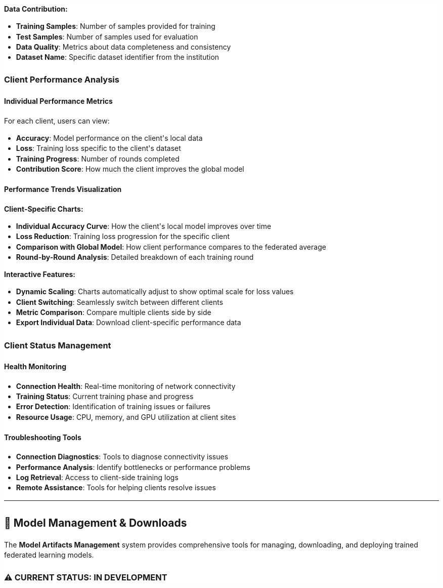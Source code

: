 **Data Contribution:**
- **Training Samples**: Number of samples provided for training
- **Test Samples**: Number of samples used for evaluation
- **Data Quality**: Metrics about data completeness and consistency
- **Dataset Name**: Specific dataset identifier from the institution

### Client Performance Analysis

#### Individual Performance Metrics
For each client, users can view:
- **Accuracy**: Model performance on the client's local data
- **Loss**: Training loss specific to the client's dataset
- **Training Progress**: Number of rounds completed
- **Contribution Score**: How much the client improves the global model

#### Performance Trends Visualization

**Client-Specific Charts:**
- **Individual Accuracy Curve**: How the client's local model improves over time
- **Loss Reduction**: Training loss progression for the specific client
- **Comparison with Global Model**: How client performance compares to the federated average
- **Round-by-Round Analysis**: Detailed breakdown of each training round

**Interactive Features:**
- **Dynamic Scaling**: Charts automatically adjust to show optimal scale for loss values
- **Client Switching**: Seamlessly switch between different clients
- **Metric Comparison**: Compare multiple clients side by side
- **Export Individual Data**: Download client-specific performance data

### Client Status Management

#### Health Monitoring
- **Connection Health**: Real-time monitoring of network connectivity
- **Training Status**: Current training phase and progress
- **Error Detection**: Identification of training issues or failures
- **Resource Usage**: CPU, memory, and GPU utilization at client sites

#### Troubleshooting Tools
- **Connection Diagnostics**: Tools to diagnose connectivity issues
- **Performance Analysis**: Identify bottlenecks or performance problems
- **Log Retrieval**: Access to client-side training logs
- **Remote Assistance**: Tools for helping clients resolve issues

---

## 💾 Model Management & Downloads

The **Model Artifacts Management** system provides comprehensive tools for managing, downloading, and deploying trained federated learning models.

### ⚠️ **CURRENT STATUS: IN DEVELOPMENT**

